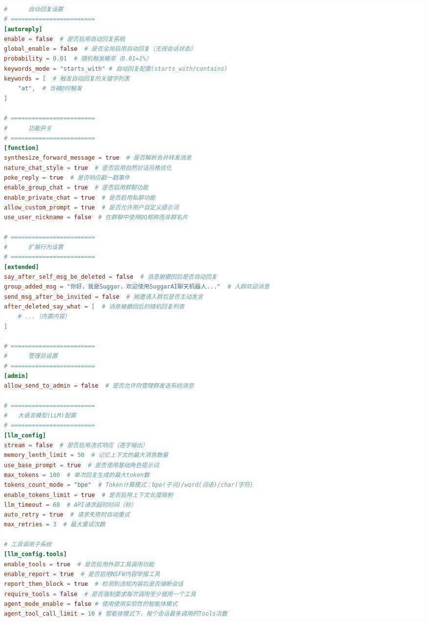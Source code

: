 ```toml
#      自动回复设置
# ========================
[autoreply]
enable = false  # 是否启用自动回复系统
global_enable = false  # 是否全局启用自动回复（无视会话状态）
probability = 0.01  # 随机触发概率（0.01=1%）
keywords_mode = "starts_with" # 自动回复配置(starts_with/contains)
keywords = [  # 触发自动回复的关键字列表
    "at",  # 当被@时触发
]

# ========================
#      功能开关
# ========================
[function]
synthesize_forward_message = true  # 是否解析合并转发消息
nature_chat_style = true  # 是否启用自然对话风格优化
poke_reply = true  # 是否响应戳一戳事件
enable_group_chat = true  # 是否启用群聊功能
enable_private_chat = true  # 是否启用私聊功能
allow_custom_prompt = true  # 是否允许用户自定义提示词
use_user_nickname = false  # 在群聊中使用QQ昵称而非群名片

# ========================
#      扩展行为设置
# ========================
[extended]
say_after_self_msg_be_deleted = false  # 消息被撤回后是否自动回复
group_added_msg = "你好，我是Suggar，欢迎使用SuggarAI聊天机器人..."  # 入群欢迎消息
send_msg_after_be_invited = false  # 被邀请入群后是否主动发言
after_deleted_say_what = [  # 消息被撤回后的随机回复列表
    # ...（内置内容）
]

# ========================
#      管理员设置
# ========================
[admin]
allow_send_to_admin = false  # 是否允许向管理群发送系统消息

# ========================
#   大语言模型(LLM)配置
# ========================
[llm_config]
stream = false  # 是否启用流式响应（逐字输出）
memory_lenth_limit = 50  # 记忆上下文的最大消息数量
use_base_prompt = true  # 是否使用基础角色提示词
max_tokens = 100  # 单次回复生成的最大token数
tokens_count_mode = "bpe"  # Token计算模式：bpe(子词)/word(词语)/char(字符)
enable_tokens_limit = true  # 是否启用上下文长度限制
llm_timeout = 60  # API请求超时时间（秒）
auto_retry = true  # 请求失败时自动重试
max_retries = 3  # 最大重试次数

# 工具调用子系统
[llm_config.tools]
enable_tools = true  # 是否启用外部工具调用功能
enable_report = true  # 是否启用NSFW内容举报工具
report_then_block = true  # 检测到违规内容后是否熔断会话
require_tools = false  # 是否强制要求每次调用至少使用一个工具
agent_mode_enable = false # 使用使用实验性的智能体模式
agent_tool_call_limit = 10 # 智能体模式下，每个会话最多调用的Tools次数

```